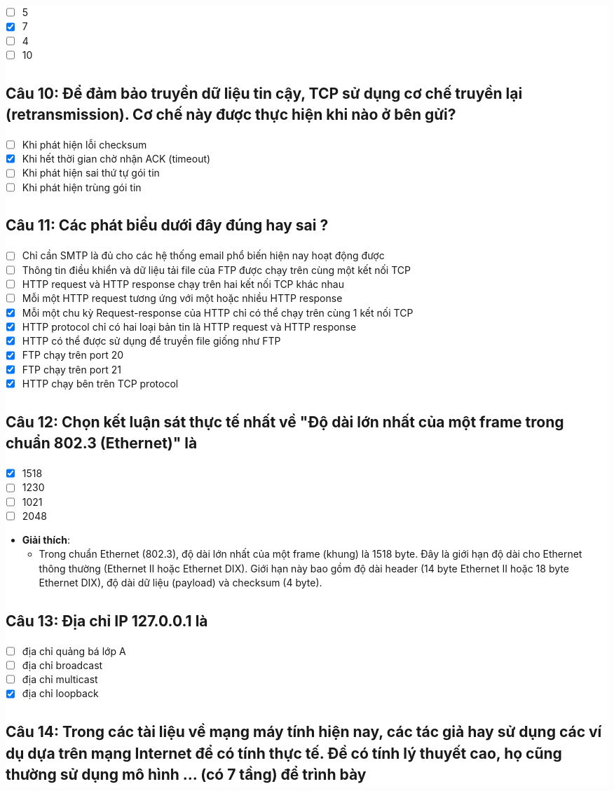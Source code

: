 - [ ] 5
- [x] 7
- [ ] 4
- [ ] 10

## Câu 10: Để đảm bảo truyền dữ liệu tin cậy, TCP sử dụng cơ chế truyền lại (retransmission). Cơ chế này được thực hiện khi nào ở bên gửi?

- [ ] Khi phát hiện lỗi checksum
- [x] Khi hết thời gian chờ nhận ACK (timeout)
- [ ] Khi phát hiện sai thứ tự gói tin
- [ ] Khi phát hiện trùng gói tin

## Câu 11: Các phát biểu dưới đây đúng hay sai ?

- [ ] Chỉ cần SMTP là đủ cho các hệ thống email phổ biến hiện nay hoạt động được
- [ ] Thông tin điều khiển và dữ liệu tải file của FTP được chạy trên cùng một kết nối TCP
- [ ] HTTP request và HTTP response chạy trên hai kết nối TCP khác nhau
- [ ] Mỗi một HTTP request tương ứng với một hoặc nhiều HTTP response
- [x] Mỗi một chu kỳ Request-response của HTTP chỉ có thể chạy trên cùng 1 kết nối TCP
- [x] HTTP protocol chỉ có hai loại bản tin là HTTP request và HTTP response
- [x] HTTP có thể được sử dụng để truyền file giống như FTP
- [x] FTP chạy trên port 20
- [x] FTP chạy trên port 21
- [x] HTTP chạy bên trên TCP protocol

## Câu 12: Chọn kết luận sát thực tế nhất về "Độ dài lớn nhất của một frame trong chuẩn 802.3 (Ethernet)" là

- [x] 1518
- [ ] 1230
- [ ] 1021
- [ ] 2048

- **Giải thích**:
  - Trong chuẩn Ethernet (802.3), độ dài lớn nhất của một frame (khung) là 1518 byte. Đây là giới hạn độ dài cho Ethernet thông thường (Ethernet II hoặc Ethernet DIX). Giới hạn này bao gồm độ dài header (14 byte Ethernet II hoặc 18 byte Ethernet DIX), độ dài dữ liệu (payload) và checksum (4 byte).

## Câu 13: Địa chỉ IP 127.0.0.1 là

- [ ] địa chỉ quảng bá lớp A
- [ ] địa chỉ broadcast
- [ ] địa chỉ multicast
- [x] địa chỉ loopback

## Câu 14: Trong các tài liệu về mạng máy tính hiện nay, các tác giả hay sử dụng các ví dụ dựa trên mạng Internet để có tính thực tế. Đề có tính lý thuyết cao, họ cũng thường sử dụng mô hình … (có 7 tầng) để trình bày
